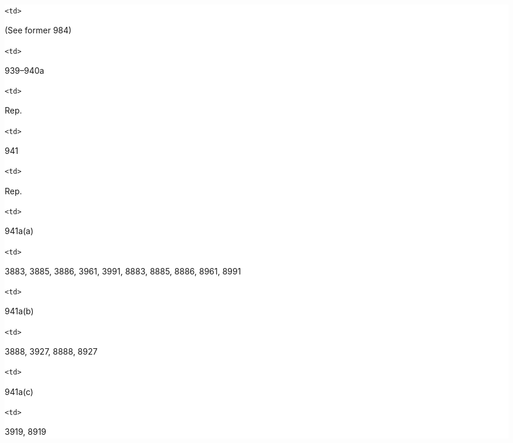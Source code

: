     <td> 

(See former 984)  </td>

  </tr>

  <tr>

    <td> 

939–940a  </td>

    <td> 

Rep.  </td>

  </tr>

  <tr>

    <td> 

941  </td>

    <td> 

Rep.  </td>

  </tr>

  <tr>

    <td> 

941a(a)  </td>

    <td> 

3883, 3885, 3886, 3961, 3991, 8883, 8885, 8886, 8961, 8991  </td>

  </tr>

  <tr>

    <td> 

941a(b)  </td>

    <td> 

3888, 3927, 8888, 8927  </td>

  </tr>

  <tr>

    <td> 

941a(c)  </td>

    <td> 

3919, 8919  </td>

  </tr>
